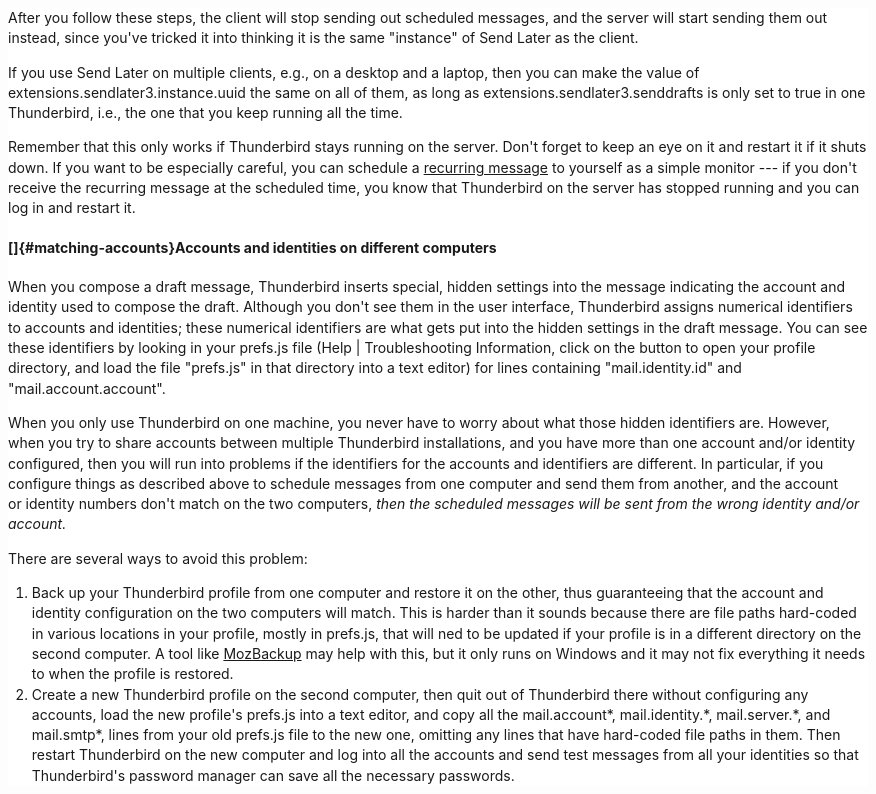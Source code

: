 After you follow these steps, the client will stop sending out scheduled
messages, and the server will start sending them out instead, since
you've tricked it into thinking it is the same "instance" of Send Later
as the client.

<div>

If you use Send Later on multiple clients, e.g., on a desktop and a
laptop, then you can make the value of
extensions.sendlater3.instance.uuid the same on all of them, as long as
extensions.sendlater3.senddrafts is only set to true in one Thunderbird,
i.e., the one that you keep running all the time.

</div>

Remember that this only works if Thunderbird stays running on the
server. Don't forget to keep an eye on it and restart it if it shuts
down. If you want to be especially careful, you can schedule a
[recurring message](#recurring) to yourself as a simple monitor --- if
you don't receive the recurring message at the scheduled time, you know
that Thunderbird on the server has stopped running and you can log in
and restart it.

#### []{#matching-accounts}Accounts and identities on different computers

When you compose a draft message, Thunderbird inserts special, hidden
settings into the message indicating the account and identity used to
compose the draft. Although you don't see them in the user interface,
Thunderbird assigns numerical identifiers to accounts and identities;
these numerical identifiers are what gets put into the hidden settings
in the draft message. You can see these identifiers by looking in your
prefs.js file (Help \| Troubleshooting Information, click on the button
to open your profile directory, and load the file "prefs.js" in that
directory into a text editor) for lines containing "mail.identity.id"
and "mail.account.account".

When you only use Thunderbird on one machine, you never have to worry
about what those hidden identifiers are. However, when you try to share
accounts between multiple Thunderbird installations, and you have more
than one account and/or identity configured, then you will run into
problems if the identifiers for the accounts and identifiers are
different. In particular, if you configure things as described above to
schedule messages from one computer and send them from another, and the
account or identity numbers don't match on the two computers, *then the
scheduled messages will be sent from the wrong identity and/or account.*

There are several ways to avoid this problem:

1.  Back up your Thunderbird profile from one computer and restore it on
    the other, thus guaranteeing that the account and identity
    configuration on the two computers will match. This is harder than
    it sounds because there are file paths hard-coded in various
    locations in your profile, mostly in prefs.js, that will ned to be
    updated if your profile is in a different directory on the second
    computer. A tool like [MozBackup](http://mozbackup.jasnapaka.com/)
    may help with this, but it only runs on Windows and it may not fix
    everything it needs to when the profile is restored.
2.  Create a new Thunderbird profile on the second computer, then quit
    out of Thunderbird there without configuring any accounts, load the
    new profile's prefs.js into a text editor, and copy all the
    mail.account\*, mail.identity.\*, mail.server.\*, and mail.smtp\*,
    lines from your old prefs.js file to the new one, omitting any lines
    that have hard-coded file paths in them. Then restart Thunderbird on
    the new computer and log into all the accounts and send test
    messages from all your identities so that Thunderbird's password
    manager can save all the necessary passwords.
